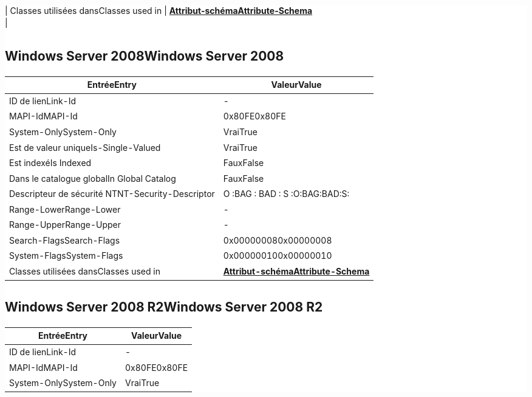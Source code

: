 | <span data-ttu-id="fac10-224">Classes utilisées dans</span><span class="sxs-lookup"><span data-stu-id="fac10-224">Classes used in</span></span>        | [<span data-ttu-id="fac10-225">**Attribut-schéma**</span><span class="sxs-lookup"><span data-stu-id="fac10-225">**Attribute-Schema**</span></span>](c-attributeschema.md)<br/> |



## <a name="windows-server-2008"></a><span data-ttu-id="fac10-226">Windows Server 2008</span><span class="sxs-lookup"><span data-stu-id="fac10-226">Windows Server 2008</span></span>



| <span data-ttu-id="fac10-227">Entrée</span><span class="sxs-lookup"><span data-stu-id="fac10-227">Entry</span></span> | <span data-ttu-id="fac10-228">Valeur</span><span class="sxs-lookup"><span data-stu-id="fac10-228">Value</span></span> |
|------------------------|----------------------------------------------------------|
| <span data-ttu-id="fac10-229">ID de lien</span><span class="sxs-lookup"><span data-stu-id="fac10-229">Link-Id</span></span>                | \-                                                       |
| <span data-ttu-id="fac10-230">MAPI-Id</span><span class="sxs-lookup"><span data-stu-id="fac10-230">MAPI-Id</span></span>                | <span data-ttu-id="fac10-231">0x80FE</span><span class="sxs-lookup"><span data-stu-id="fac10-231">0x80FE</span></span>                                                   |
| <span data-ttu-id="fac10-232">System-Only</span><span class="sxs-lookup"><span data-stu-id="fac10-232">System-Only</span></span>            | <span data-ttu-id="fac10-233">Vrai</span><span class="sxs-lookup"><span data-stu-id="fac10-233">True</span></span>                                                     |
| <span data-ttu-id="fac10-234">Est de valeur unique</span><span class="sxs-lookup"><span data-stu-id="fac10-234">Is-Single-Valued</span></span>       | <span data-ttu-id="fac10-235">Vrai</span><span class="sxs-lookup"><span data-stu-id="fac10-235">True</span></span>                                                     |
| <span data-ttu-id="fac10-236">Est indexé</span><span class="sxs-lookup"><span data-stu-id="fac10-236">Is Indexed</span></span>             | <span data-ttu-id="fac10-237">Faux</span><span class="sxs-lookup"><span data-stu-id="fac10-237">False</span></span>                                                    |
| <span data-ttu-id="fac10-238">Dans le catalogue global</span><span class="sxs-lookup"><span data-stu-id="fac10-238">In Global Catalog</span></span>      | <span data-ttu-id="fac10-239">Faux</span><span class="sxs-lookup"><span data-stu-id="fac10-239">False</span></span>                                                    |
| <span data-ttu-id="fac10-240">Descripteur de sécurité NT</span><span class="sxs-lookup"><span data-stu-id="fac10-240">NT-Security-Descriptor</span></span> | <span data-ttu-id="fac10-241">O :BAG : BAD : S :</span><span class="sxs-lookup"><span data-stu-id="fac10-241">O:BAG:BAD:S:</span></span>                                             |
| <span data-ttu-id="fac10-242">Range-Lower</span><span class="sxs-lookup"><span data-stu-id="fac10-242">Range-Lower</span></span>            | \-                                                       |
| <span data-ttu-id="fac10-243">Range-Upper</span><span class="sxs-lookup"><span data-stu-id="fac10-243">Range-Upper</span></span>            | \-                                                       |
| <span data-ttu-id="fac10-244">Search-Flags</span><span class="sxs-lookup"><span data-stu-id="fac10-244">Search-Flags</span></span>           | <span data-ttu-id="fac10-245">0x00000008</span><span class="sxs-lookup"><span data-stu-id="fac10-245">0x00000008</span></span>                                               |
| <span data-ttu-id="fac10-246">System-Flags</span><span class="sxs-lookup"><span data-stu-id="fac10-246">System-Flags</span></span>           | <span data-ttu-id="fac10-247">0x00000010</span><span class="sxs-lookup"><span data-stu-id="fac10-247">0x00000010</span></span>                                               |
| <span data-ttu-id="fac10-248">Classes utilisées dans</span><span class="sxs-lookup"><span data-stu-id="fac10-248">Classes used in</span></span>        | [<span data-ttu-id="fac10-249">**Attribut-schéma**</span><span class="sxs-lookup"><span data-stu-id="fac10-249">**Attribute-Schema**</span></span>](c-attributeschema.md)<br/> |



## <a name="windows-server-2008-r2"></a><span data-ttu-id="fac10-250">Windows Server 2008 R2</span><span class="sxs-lookup"><span data-stu-id="fac10-250">Windows Server 2008 R2</span></span>



| <span data-ttu-id="fac10-251">Entrée</span><span class="sxs-lookup"><span data-stu-id="fac10-251">Entry</span></span> | <span data-ttu-id="fac10-252">Valeur</span><span class="sxs-lookup"><span data-stu-id="fac10-252">Value</span></span> |
|------------------------|----------------------------------------------------------|
| <span data-ttu-id="fac10-253">ID de lien</span><span class="sxs-lookup"><span data-stu-id="fac10-253">Link-Id</span></span>                | \-                                                       |
| <span data-ttu-id="fac10-254">MAPI-Id</span><span class="sxs-lookup"><span data-stu-id="fac10-254">MAPI-Id</span></span>                | <span data-ttu-id="fac10-255">0x80FE</span><span class="sxs-lookup"><span data-stu-id="fac10-255">0x80FE</span></span>                                                   |
| <span data-ttu-id="fac10-256">System-Only</span><span class="sxs-lookup"><span data-stu-id="fac10-256">System-Only</span></span>            | <span data-ttu-id="fac10-257">Vrai</span><span class="sxs-lookup"><span data-stu-id="fac10-257">True</span></span>                                                     |